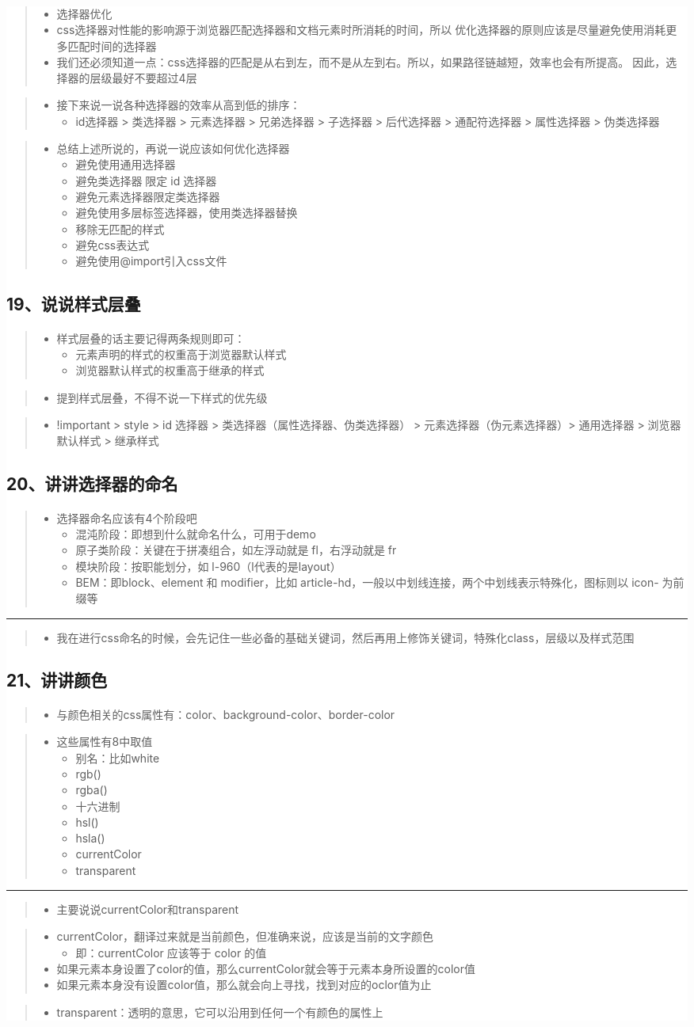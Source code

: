
> * 选择器优化
> * css选择器对性能的影响源于浏览器匹配选择器和文档元素时所消耗的时间，所以
>   优化选择器的原则应该是尽量避免使用消耗更多匹配时间的选择器
> * 我们还必须知道一点：css选择器的匹配是从右到左，而不是从左到右。所以，如果路径链越短，效率也会有所提高。
>   因此，选择器的层级最好不要超过4层

> * 接下来说一说各种选择器的效率从高到低的排序：
>   * id选择器 > 类选择器 > 元素选择器 > 兄弟选择器 > 子选择器 > 后代选择器 > 通配符选择器 > 属性选择器 > 伪类选择器

> * 总结上述所说的，再说一说应该如何优化选择器
>   * 避免使用通用选择器
>   * 避免类选择器 限定 id 选择器
>   * 避免元素选择器限定类选择器
>   * 避免使用多层标签选择器，使用类选择器替换
>   * 移除无匹配的样式
>   * 避免css表达式
>   * 避免使用@import引入css文件
 
## 19、说说样式层叠

> * 样式层叠的话主要记得两条规则即可：
>   * 元素声明的样式的权重高于浏览器默认样式
>   * 浏览器默认样式的权重高于继承的样式

> * 提到样式层叠，不得不说一下样式的优先级

> * !important > style > id 选择器 > 类选择器（属性选择器、伪类选择器） > 元素选择器（伪元素选择器）> 通用选择器 > 浏览器默认样式 > 继承样式

## 20、讲讲选择器的命名

> * 选择器命名应该有4个阶段吧
>   * 混沌阶段：即想到什么就命名什么，可用于demo
>   * 原子类阶段：关键在于拼凑组合，如左浮动就是 fl，右浮动就是 fr
>   * 模块阶段：按职能划分，如 l-960（l代表的是layout）
>   * BEM：即block、element 和 modifier，比如 article-hd，一般以中划线连接，两个中划线表示特殊化，图标则以 icon- 为前缀等

---

> * 我在进行css命名的时候，会先记住一些必备的基础关键词，然后再用上修饰关键词，特殊化class，层级以及样式范围

## 21、讲讲颜色

> * 与颜色相关的css属性有：color、background-color、border-color

> * 这些属性有8中取值
>   * 别名：比如white
>   * rgb()
>   * rgba()
>   * 十六进制
>   * hsl()
>   * hsla()
>   * currentColor
>   * transparent

---

> * 主要说说currentColor和transparent

> * currentColor，翻译过来就是当前颜色，但准确来说，应该是当前的文字颜色
>   * 即：currentColor 应该等于 color 的值
> * 如果元素本身设置了color的值，那么currentColor就会等于元素本身所设置的color值
> * 如果元素本身没有设置color值，那么就会向上寻找，找到对应的oclor值为止

> * transparent：透明的意思，它可以沿用到任何一个有颜色的属性上